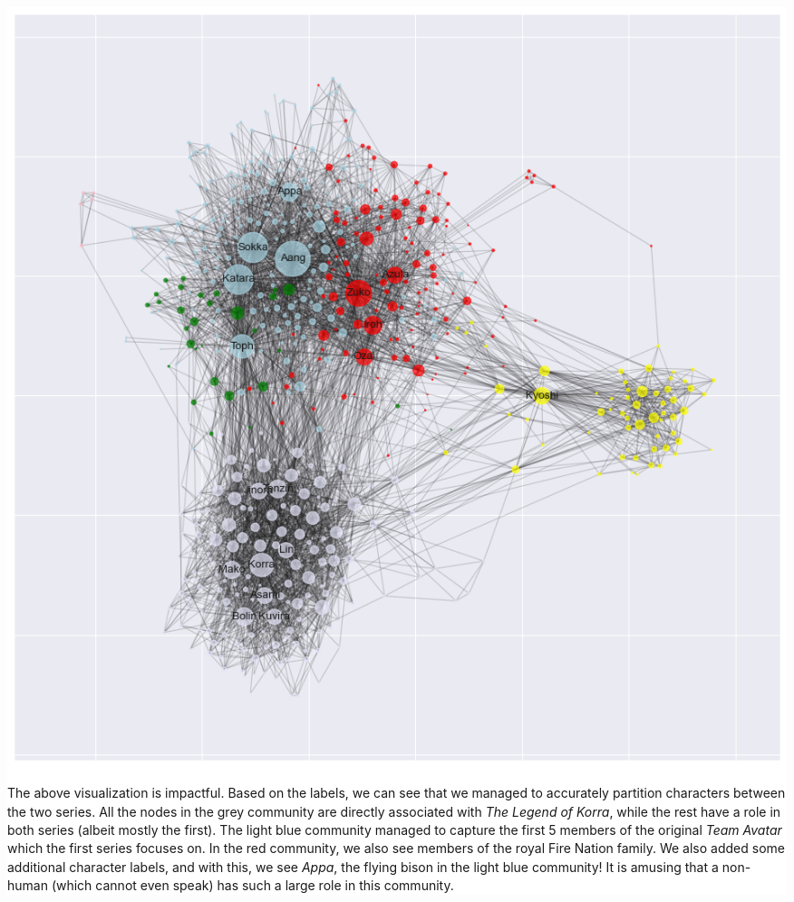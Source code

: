 <img src="images/community_network.png" class="big-center">

The above visualization is impactful. Based on the labels, we can see that we managed to accurately partition characters between the two series. All the nodes in the grey community are directly associated with *The Legend of Korra*, while the rest have a role in both series (albeit mostly the first).  The light blue community managed to capture the first 5 members of the original *Team Avatar* which the first series focuses on. In the red community, we also see members of the royal Fire Nation family. We also added some additional character labels, and with this, we see *Appa*, the flying bison in the light blue community! It is amusing that a non-human (which cannot even speak) has such a large role in this community.
